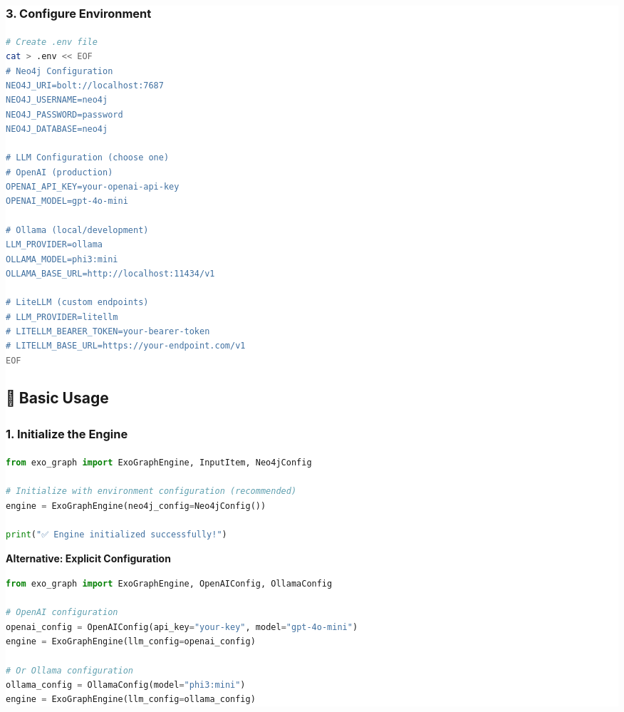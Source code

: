 ### 3. Configure Environment

```bash
# Create .env file
cat > .env << EOF
# Neo4j Configuration
NEO4J_URI=bolt://localhost:7687
NEO4J_USERNAME=neo4j
NEO4J_PASSWORD=password
NEO4J_DATABASE=neo4j

# LLM Configuration (choose one)
# OpenAI (production)
OPENAI_API_KEY=your-openai-api-key
OPENAI_MODEL=gpt-4o-mini

# Ollama (local/development) 
LLM_PROVIDER=ollama
OLLAMA_MODEL=phi3:mini
OLLAMA_BASE_URL=http://localhost:11434/v1

# LiteLLM (custom endpoints)
# LLM_PROVIDER=litellm
# LITELLM_BEARER_TOKEN=your-bearer-token
# LITELLM_BASE_URL=https://your-endpoint.com/v1
EOF
```

## 🎯 Basic Usage

### 1. Initialize the Engine

```python
from exo_graph import ExoGraphEngine, InputItem, Neo4jConfig

# Initialize with environment configuration (recommended)
engine = ExoGraphEngine(neo4j_config=Neo4jConfig())

print("✅ Engine initialized successfully!")
```

**Alternative: Explicit Configuration**

```python
from exo_graph import ExoGraphEngine, OpenAIConfig, OllamaConfig

# OpenAI configuration
openai_config = OpenAIConfig(api_key="your-key", model="gpt-4o-mini")
engine = ExoGraphEngine(llm_config=openai_config)

# Or Ollama configuration  
ollama_config = OllamaConfig(model="phi3:mini")
engine = ExoGraphEngine(llm_config=ollama_config)
```
